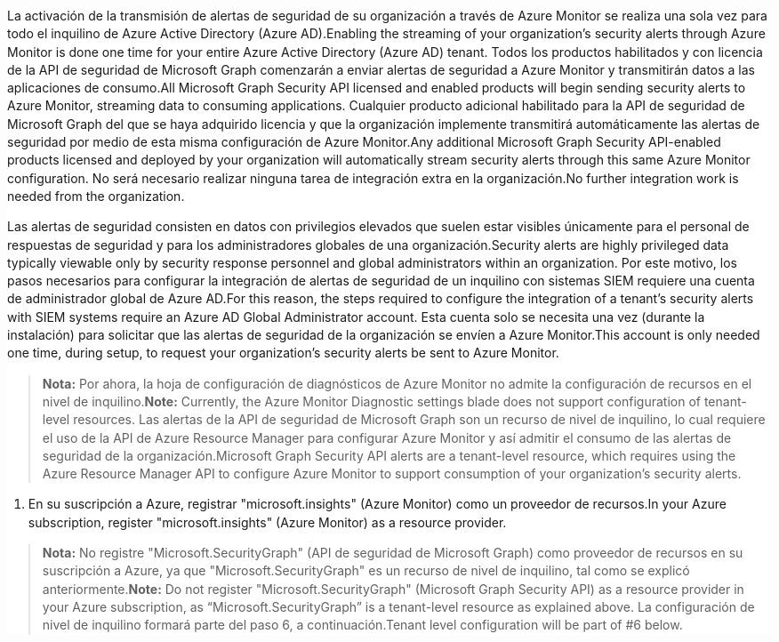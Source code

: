 <span data-ttu-id="2c7d0-150">La activación de la transmisión de alertas de seguridad de su organización a través de Azure Monitor se realiza una sola vez para todo el inquilino de Azure Active Directory (Azure AD).</span><span class="sxs-lookup"><span data-stu-id="2c7d0-150">Enabling the streaming of your organization’s security alerts through Azure Monitor is done one time for your entire Azure Active Directory (Azure AD) tenant.</span></span> <span data-ttu-id="2c7d0-151">Todos los productos habilitados y con licencia de la API de seguridad de Microsoft Graph comenzarán a enviar alertas de seguridad a Azure Monitor y transmitirán datos a las aplicaciones de consumo.</span><span class="sxs-lookup"><span data-stu-id="2c7d0-151">All Microsoft Graph Security API licensed and enabled products will begin sending security alerts to Azure Monitor, streaming data to consuming applications.</span></span> <span data-ttu-id="2c7d0-152">Cualquier producto adicional habilitado para la API de seguridad de Microsoft Graph del que se haya adquirido licencia y que la organización implemente transmitirá automáticamente las alertas de seguridad por medio de esta misma configuración de Azure Monitor.</span><span class="sxs-lookup"><span data-stu-id="2c7d0-152">Any additional Microsoft Graph Security API-enabled products licensed and deployed by your organization will automatically stream security alerts through this same Azure Monitor configuration.</span></span> <span data-ttu-id="2c7d0-153">No será necesario realizar ninguna tarea de integración extra en la organización.</span><span class="sxs-lookup"><span data-stu-id="2c7d0-153">No further integration work is needed from the organization.</span></span>

<span data-ttu-id="2c7d0-154">Las alertas de seguridad consisten en datos con privilegios elevados que suelen estar visibles únicamente para el personal de respuestas de seguridad y para los administradores globales de una organización.</span><span class="sxs-lookup"><span data-stu-id="2c7d0-154">Security alerts are highly privileged data typically viewable only by security response personnel and global administrators within an organization.</span></span> <span data-ttu-id="2c7d0-155">Por este motivo, los pasos necesarios para configurar la integración de alertas de seguridad de un inquilino con sistemas SIEM requiere una cuenta de administrador global de Azure AD.</span><span class="sxs-lookup"><span data-stu-id="2c7d0-155">For this reason, the steps required to configure the integration of a tenant’s security alerts with SIEM systems require an Azure AD Global Administrator account.</span></span> <span data-ttu-id="2c7d0-156">Esta cuenta solo se necesita una vez (durante la instalación) para solicitar que las alertas de seguridad de la organización se envíen a Azure Monitor.</span><span class="sxs-lookup"><span data-stu-id="2c7d0-156">This account is only needed one time, during setup, to request your organization’s security alerts be sent to Azure Monitor.</span></span>

> <span data-ttu-id="2c7d0-157">**Nota:** Por ahora, la hoja de configuración de diagnósticos de Azure Monitor no admite la configuración de recursos en el nivel de inquilino.</span><span class="sxs-lookup"><span data-stu-id="2c7d0-157">**Note:** Currently, the Azure Monitor Diagnostic settings blade does not support configuration of tenant-level resources.</span></span> <span data-ttu-id="2c7d0-158">Las alertas de la API de seguridad de Microsoft Graph son un recurso de nivel de inquilino, lo cual requiere el uso de la API de Azure Resource Manager para configurar Azure Monitor y así admitir el consumo de las alertas de seguridad de la organización.</span><span class="sxs-lookup"><span data-stu-id="2c7d0-158">Microsoft Graph Security API alerts are a tenant-level resource, which requires using the Azure Resource Manager API to configure Azure Monitor to support consumption of your organization’s security alerts.</span></span>

1. <span data-ttu-id="2c7d0-159">En su suscripción a Azure, registrar "microsoft.insights" (Azure Monitor) como un proveedor de recursos.</span><span class="sxs-lookup"><span data-stu-id="2c7d0-159">In your Azure subscription, register "microsoft.insights" (Azure Monitor) as a resource provider.</span></span>  
 > <span data-ttu-id="2c7d0-160">**Nota:** No registre "Microsoft.SecurityGraph" (API de seguridad de Microsoft Graph) como proveedor de recursos en su suscripción a Azure, ya que "Microsoft.SecurityGraph" es un recurso de nivel de inquilino, tal como se explicó anteriormente.</span><span class="sxs-lookup"><span data-stu-id="2c7d0-160">**Note:** Do not register "Microsoft.SecurityGraph" (Microsoft Graph Security API) as a resource provider in your Azure subscription, as “Microsoft.SecurityGraph” is a tenant-level resource as explained above.</span></span> <span data-ttu-id="2c7d0-161">La configuración de nivel de inquilino formará parte del paso 6, a continuación.</span><span class="sxs-lookup"><span data-stu-id="2c7d0-161">Tenant level configuration will be part of #6 below.</span></span>
